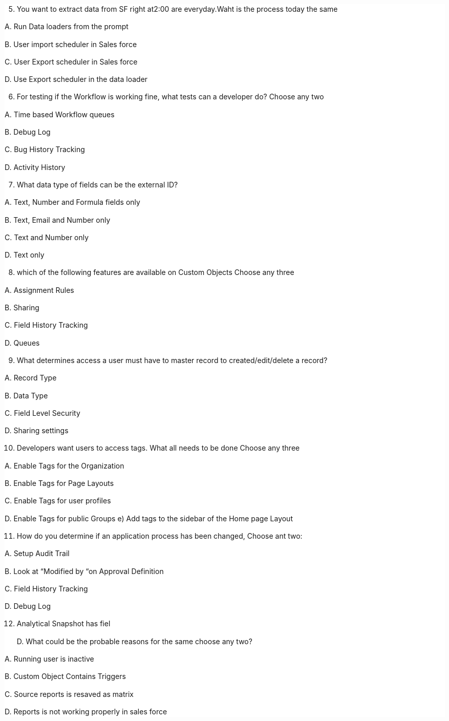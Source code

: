 
5. You want to extract data from SF right at2:00 are everyday.Waht is the process today the same
<p>A. Run Data loaders from the prompt
</p><p>B. User import scheduler in Sales force
</p><p>C. User Export scheduler in Sales force
</p><p>D. Use Export scheduler in the data loader<span style="color:white;font-weight:bold">*</span></p>


6. For testing if the Workflow is working fine, what tests can a developer do? Choose any two
<p>A. Time based Workflow queues<span style="color:white;font-weight:bold">*</span></p>
</p><p>B. Debug Log<span style="color:white;font-weight:bold">*</span></p>
</p><p>C. Bug History Tracking
</p><p>D. Activity History


7. What data type of fields can be the external ID?
<p>A. Text, Number and Formula fields only
</p><p>B. Text, Email and Number only<span style="color:white;font-weight:bold">*</span></p>
</p><p>C. Text and Number only
</p><p>D. Text only


8. which of the following features are available on Custom Objects Choose any three
<p>A. Assignment Rules
</p><p>B. Sharing<span style="color:white;font-weight:bold">*</span></p>
</p><p>C. Field History Tracking<span style="color:white;font-weight:bold">*</span></p>
</p><p>D. Queues<span style="color:white;font-weight:bold">*</span></p>


9. What determines access a user must have to master record to created/edit/delete a record?
<p>A. Record Type
</p><p>B. Data Type
</p><p>C. Field Level Security
</p><p>D. Sharing settings<span style="color:white;font-weight:bold">*</span></p>


10. Developers want users to access tags. What all needs to be done Choose any three
<p>A. Enable Tags for the Organization<span style="color:white;font-weight:bold">*</span></p>
</p><p>B. Enable Tags for Page Layouts<span style="color:white;font-weight:bold">*</span></p>
</p><p>C. Enable Tags for user profiles
</p><p>D. Enable Tags for public Groups
e) Add tags to the sidebar of the Home page Layout<span style="color:white;font-weight:bold">*</span></p>


11. How do you determine if an application process has been changed, Choose ant two:
<p>A. Setup Audit Trail<span style="color:white;font-weight:bold">*</span></p>
</p><p>B. Look at “Modified by “on Approval Definition<span style="color:white;font-weight:bold">*</span></p>
</p><p>C. Field History Tracking
</p><p>D. Debug Log


12. Analytical Snapshot has fiel</p><p>D. What could be the probable reasons for the same choose any two?
<p>A. Running user is inactive<span style="color:white;font-weight:bold">*</span></p>
</p><p>B. Custom Object Contains Triggers<span style="color:white;font-weight:bold">*</span></p>
</p><p>C. Source reports is resaved as matrix
</p><p>D. Reports is not working properly in sales force
